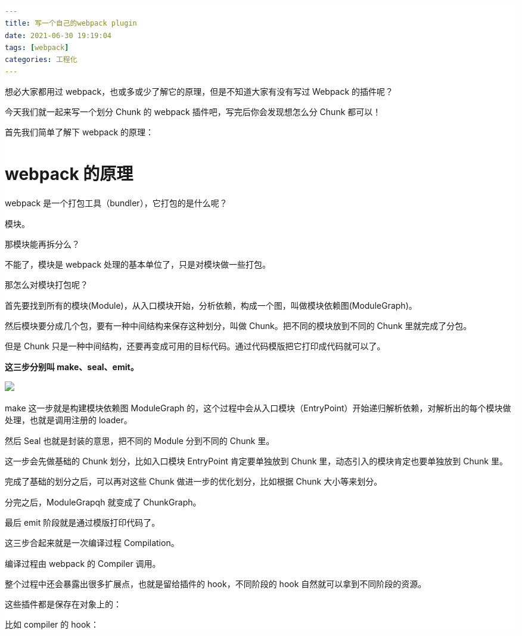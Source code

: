 ```yaml
---
title: 写一个自己的webpack plugin
date: 2021-06-30 19:19:04
tags: [webpack]
categories: 工程化
---
```


想必大家都用过 webpack，也或多或少了解它的原理，但是不知道大家有没有写过 Webpack 的插件呢？

今天我们就一起来写一个划分 Chunk 的 webpack 插件吧，写完后你会发现想怎么分 Chunk 都可以！

首先我们简单了解下 webpack 的原理：



# webpack 的原理

webpack 是一个打包工具（bundler），它打包的是什么呢？

模块。

那模块能再拆分么？

不能了，模块是 webpack 处理的基本单位了，只是对模块做一些打包。

那怎么对模块打包呢？

首先要找到所有的模块(Module)，从入口模块开始，分析依赖，构成一个图，叫做模块依赖图(ModuleGraph)。

然后模块要分成几个包，要有一种中间结构来保存这种划分，叫做 Chunk。把不同的模块放到不同的 Chunk 里就完成了分包。

但是 Chunk 只是一种中间结构，还要再变成可用的目标代码。通过代码模版把它打印成代码就可以了。

**这三步分别叫 make、seal、emit。**

![](https://raw.githubusercontent.com/niki571/MyImageHost/main/8ccf085606c64a70972e21185c3d155a_tplv-k3u1fbpfcp-zoom-in-crop-mark_4536_0_0_0.webp)

make 这一步就是构建模块依赖图 ModuleGraph 的，这个过程中会从入口模块（EntryPoint）开始递归解析依赖，对解析出的每个模块做处理，也就是调用注册的 loader。

然后 Seal 也就是封装的意思，把不同的 Module 分到不同的 Chunk 里。

这一步会先做基础的 Chunk 划分，比如入口模块 EntryPoint 肯定要单独放到 Chunk 里，动态引入的模块肯定也要单独放到 Chunk 里。

完成了基础的划分之后，可以再对这些 Chunk 做进一步的优化划分，比如根据 Chunk 大小等来划分。

分完之后，ModuleGrapqh 就变成了 ChunkGraph。

最后 emit 阶段就是通过模版打印代码了。

这三步合起来就是一次编译过程 Compilation。

编译过程由 webpack 的 Compiler 调用。

整个过程中还会暴露出很多扩展点，也就是留给插件的 hook，不同阶段的 hook 自然就可以拿到不同阶段的资源。

这些插件都是保存在对象上的：

比如 compiler 的 hook：
